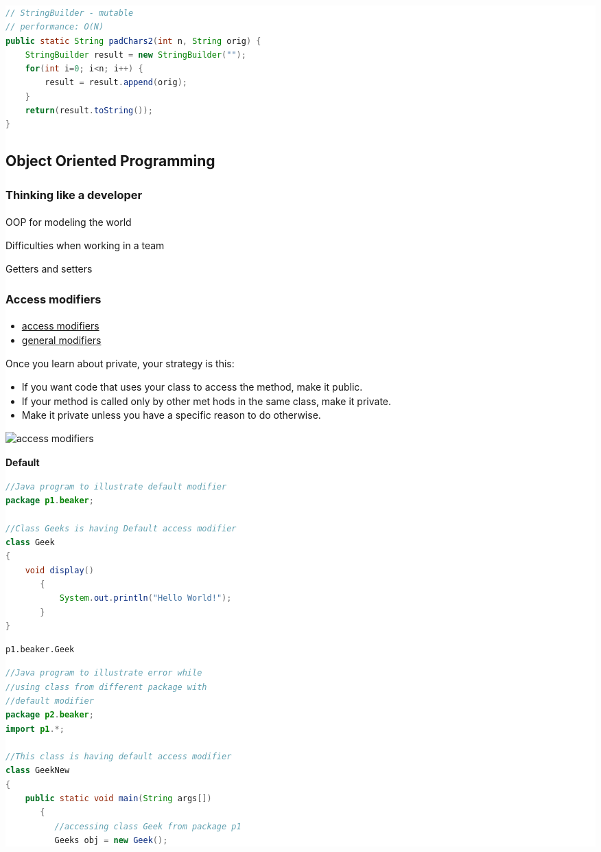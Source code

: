 
```Java
// StringBuilder - mutable
// performance: O(N)
public static String padChars2(int n, String orig) {
    StringBuilder result = new StringBuilder("");
    for(int i=0; i<n; i++) {
        result = result.append(orig);
    }
    return(result.toString());
}
```

## Object Oriented Programming

### Thinking like a developer

OOP for modeling the world

Difficulties when working in a team

Getters and setters

### Access modifiers

* [access modifiers](https://www.geeksforgeeks.org/access-modifiers-java/)
* [general modifiers](https://dzone.com/articles/all-about-java-modifier)

Once you learn about private, your strategy is this:

* If you want code that uses your class to access the method, make it public. 
* If your method is called only by other met hods in the same class,  make it private. 
* Make it private unless you have a specific reason to do otherwise.

![access modifiers](./images/java-access_modifiers.png)

__Default__


```Java
//Java program to illustrate default modifier
package p1.beaker;
 
//Class Geeks is having Default access modifier
class Geek
{
    void display()
       {
           System.out.println("Hello World!");
       }
}
```

    p1.beaker.Geek

```Java
//Java program to illustrate error while 
//using class from different package with
//default modifier
package p2.beaker;
import p1.*;
 
//This class is having default access modifier
class GeekNew
{
    public static void main(String args[])
       {  
          //accessing class Geek from package p1
          Geeks obj = new Geek();
```